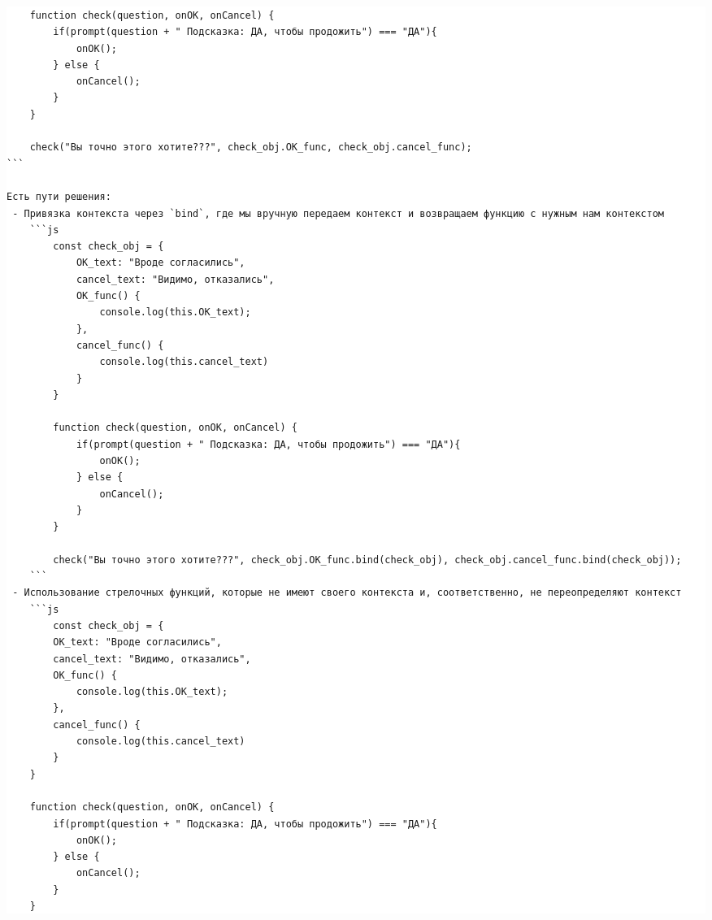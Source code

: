         function check(question, onOK, onCancel) {
            if(prompt(question + " Подсказка: ДА, чтобы продожить") === "ДА"){
                onOK();
            } else {
                onCancel();
            }
        }

        check("Вы точно этого хотите???", check_obj.OK_func, check_obj.cancel_func);
    ```

    Есть пути решения:
     - Привязка контекста через `bind`, где мы вручную передаем контекст и возвращаем функцию с нужным нам контекстом
        ```js
            const check_obj = {
                OK_text: "Вроде согласились",
                cancel_text: "Видимо, отказались",
                OK_func() {
                    console.log(this.OK_text);
                },
                cancel_func() {
                    console.log(this.cancel_text)
                }
            }

            function check(question, onOK, onCancel) {
                if(prompt(question + " Подсказка: ДА, чтобы продожить") === "ДА"){
                    onOK();
                } else {
                    onCancel();
                }
            }

            check("Вы точно этого хотите???", check_obj.OK_func.bind(check_obj), check_obj.cancel_func.bind(check_obj));
        ```
     - Использование стрелочных функций, которые не имеют своего контекста и, соответственно, не переопределяют контекст
        ```js
            const check_obj = {
            OK_text: "Вроде согласились",
            cancel_text: "Видимо, отказались",
            OK_func() {
                console.log(this.OK_text);
            },
            cancel_func() {
                console.log(this.cancel_text)
            }
        }

        function check(question, onOK, onCancel) {
            if(prompt(question + " Подсказка: ДА, чтобы продожить") === "ДА"){
                onOK();
            } else {
                onCancel();
            }
        }
